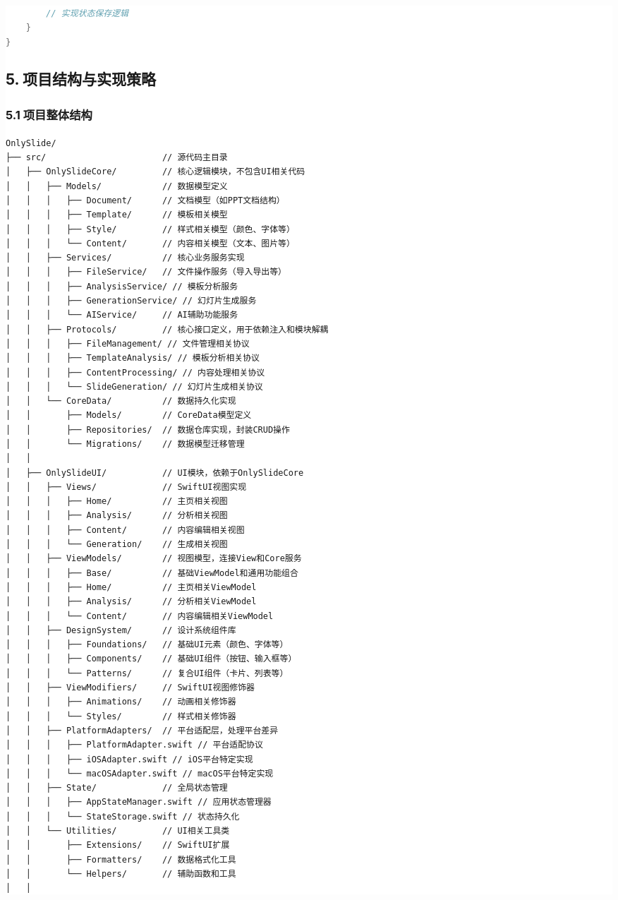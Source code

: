 ```swift
        // 实现状态保存逻辑
    }
}
```

## 5. 项目结构与实现策略

### 5.1 项目整体结构
```
OnlySlide/
├── src/                       // 源代码主目录
│   ├── OnlySlideCore/         // 核心逻辑模块，不包含UI相关代码
│   │   ├── Models/            // 数据模型定义
│   │   │   ├── Document/      // 文档模型（如PPT文档结构）
│   │   │   ├── Template/      // 模板相关模型
│   │   │   ├── Style/         // 样式相关模型（颜色、字体等）
│   │   │   └── Content/       // 内容相关模型（文本、图片等）
│   │   ├── Services/          // 核心业务服务实现
│   │   │   ├── FileService/   // 文件操作服务（导入导出等）
│   │   │   ├── AnalysisService/ // 模板分析服务
│   │   │   ├── GenerationService/ // 幻灯片生成服务
│   │   │   └── AIService/     // AI辅助功能服务
│   │   ├── Protocols/         // 核心接口定义，用于依赖注入和模块解耦
│   │   │   ├── FileManagement/ // 文件管理相关协议
│   │   │   ├── TemplateAnalysis/ // 模板分析相关协议
│   │   │   ├── ContentProcessing/ // 内容处理相关协议
│   │   │   └── SlideGeneration/ // 幻灯片生成相关协议
│   │   └── CoreData/          // 数据持久化实现
│   │       ├── Models/        // CoreData模型定义
│   │       ├── Repositories/  // 数据仓库实现，封装CRUD操作
│   │       └── Migrations/    // 数据模型迁移管理
│   │
│   ├── OnlySlideUI/           // UI模块，依赖于OnlySlideCore
│   │   ├── Views/             // SwiftUI视图实现
│   │   │   ├── Home/          // 主页相关视图
│   │   │   ├── Analysis/      // 分析相关视图
│   │   │   ├── Content/       // 内容编辑相关视图
│   │   │   └── Generation/    // 生成相关视图
│   │   ├── ViewModels/        // 视图模型，连接View和Core服务
│   │   │   ├── Base/          // 基础ViewModel和通用功能组合
│   │   │   ├── Home/          // 主页相关ViewModel
│   │   │   ├── Analysis/      // 分析相关ViewModel
│   │   │   └── Content/       // 内容编辑相关ViewModel
│   │   ├── DesignSystem/      // 设计系统组件库
│   │   │   ├── Foundations/   // 基础UI元素（颜色、字体等）
│   │   │   ├── Components/    // 基础UI组件（按钮、输入框等）
│   │   │   └── Patterns/      // 复合UI组件（卡片、列表等）
│   │   ├── ViewModifiers/     // SwiftUI视图修饰器
│   │   │   ├── Animations/    // 动画相关修饰器
│   │   │   └── Styles/        // 样式相关修饰器
│   │   ├── PlatformAdapters/  // 平台适配层，处理平台差异
│   │   │   ├── PlatformAdapter.swift // 平台适配协议
│   │   │   ├── iOSAdapter.swift // iOS平台特定实现
│   │   │   └── macOSAdapter.swift // macOS平台特定实现
│   │   ├── State/             // 全局状态管理
│   │   │   ├── AppStateManager.swift // 应用状态管理器
│   │   │   └── StateStorage.swift // 状态持久化
│   │   └── Utilities/         // UI相关工具类
│   │       ├── Extensions/    // SwiftUI扩展
│   │       ├── Formatters/    // 数据格式化工具
│   │       └── Helpers/       // 辅助函数和工具
│   │
```